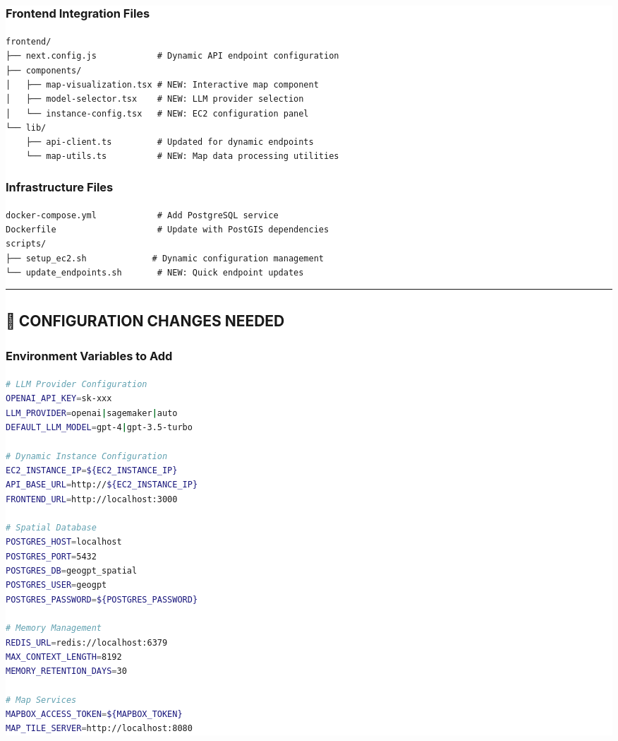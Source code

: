 ### **Frontend Integration Files**
```
frontend/
├── next.config.js            # Dynamic API endpoint configuration
├── components/
│   ├── map-visualization.tsx # NEW: Interactive map component
│   ├── model-selector.tsx    # NEW: LLM provider selection
│   └── instance-config.tsx   # NEW: EC2 configuration panel
└── lib/
    ├── api-client.ts         # Updated for dynamic endpoints
    └── map-utils.ts          # NEW: Map data processing utilities
```

### **Infrastructure Files**
```
docker-compose.yml            # Add PostgreSQL service
Dockerfile                    # Update with PostGIS dependencies  
scripts/
├── setup_ec2.sh             # Dynamic configuration management
└── update_endpoints.sh       # NEW: Quick endpoint updates
```

---

## 🔧 **CONFIGURATION CHANGES NEEDED**

### **Environment Variables to Add**
```bash
# LLM Provider Configuration
OPENAI_API_KEY=sk-xxx
LLM_PROVIDER=openai|sagemaker|auto
DEFAULT_LLM_MODEL=gpt-4|gpt-3.5-turbo

# Dynamic Instance Configuration  
EC2_INSTANCE_IP=${EC2_INSTANCE_IP}
API_BASE_URL=http://${EC2_INSTANCE_IP}
FRONTEND_URL=http://localhost:3000

# Spatial Database
POSTGRES_HOST=localhost
POSTGRES_PORT=5432
POSTGRES_DB=geogpt_spatial
POSTGRES_USER=geogpt
POSTGRES_PASSWORD=${POSTGRES_PASSWORD}

# Memory Management
REDIS_URL=redis://localhost:6379
MAX_CONTEXT_LENGTH=8192
MEMORY_RETENTION_DAYS=30

# Map Services
MAPBOX_ACCESS_TOKEN=${MAPBOX_TOKEN}
MAP_TILE_SERVER=http://localhost:8080
```
